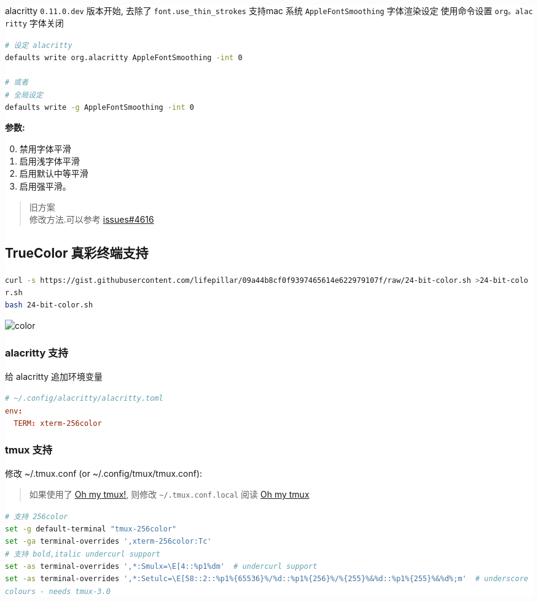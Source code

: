 alacritty `0.11.0.dev` 版本开始, 去除了 `font.use_thin_strokes` 支持mac 系统 `AppleFontSmoothing` 字体渲染设定
使用命令设置 `org。alacritty` 字体关闭

```sh
# 设定 alacritty
defaults write org.alacritty AppleFontSmoothing -int 0

# 或者
# 全局设定
defaults write -g AppleFontSmoothing -int 0
````

**参数:**

0. 禁用字体平滑
1. 启用浅字体平滑
2. 启用默认中等平滑
3. 启用强平滑。

> 旧方案  
> 修改方法.可以参考 [issues#4616](https://github.com/alacritty/alacritty/issues/4616#issuecomment-889203595)

## TrueColor 真彩终端支持

```bash
curl -s https://gist.githubusercontent.com/lifepillar/09a44b8cf0f9397465614e622979107f/raw/24-bit-color.sh >24-bit-color.sh
bash 24-bit-color.sh
```

![color](https://user-images.githubusercontent.com/161548/128653955-45b190c8-a5b8-4c37-9a69-67551cd955ac.png)

### alacritty 支持

给 alacritty 追加环境变量

```toml
# ~/.config/alacritty/alacritty.toml
env:
  TERM: xterm-256color
```

### tmux 支持

修改 ~/.tmux.conf (or ~/.config/tmux/tmux.conf):

> 如果使用了 [Oh my tmux!](https://github.com/gpakosz/.tmux.git), 则修改 `~/.tmux.conf.local`
> 阅读 [Oh my tmux](./tmux.md)

```bash
# 支持 256color
set -g default-terminal "tmux-256color"
set -ga terminal-overrides ',xterm-256color:Tc'
# 支持 bold,italic undercurl support
set -as terminal-overrides ',*:Smulx=\E[4::%p1%dm'  # undercurl support
set -as terminal-overrides ',*:Setulc=\E[58::2::%p1%{65536}%/%d::%p1%{256}%/%{255}%&%d::%p1%{255}%&%d%;m'  # underscore colours - needs tmux-3.0
```
